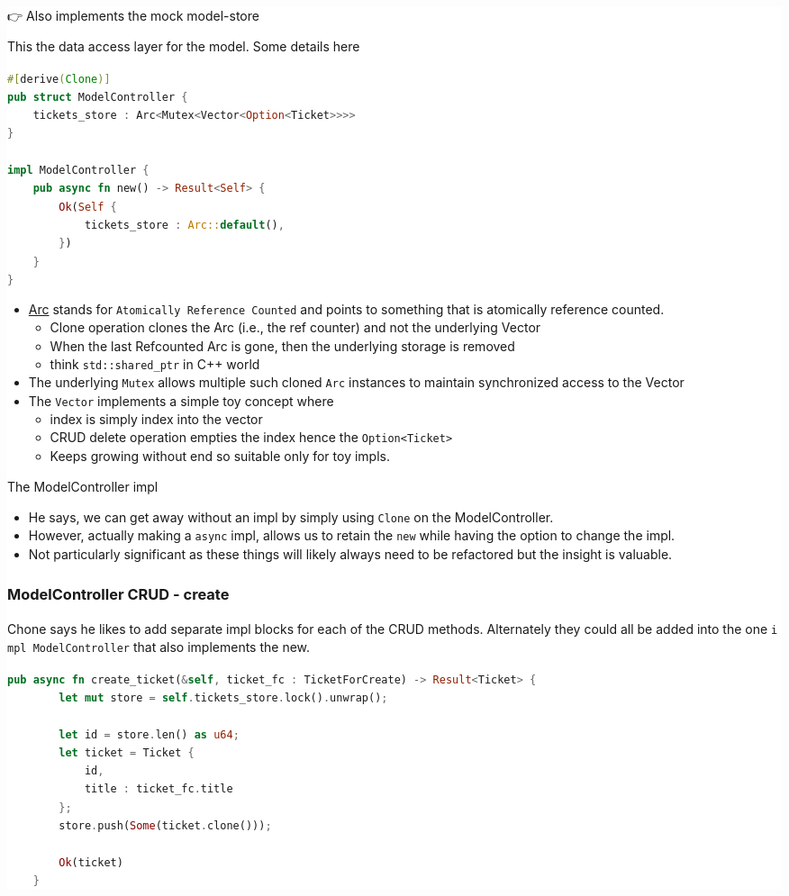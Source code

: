 👉 Also implements the mock model-store

This the data access layer for the model. Some details here

```rust
#[derive(Clone)]
pub struct ModelController {            
    tickets_store : Arc<Mutex<Vector<Option<Ticket>>>>
}

impl ModelController {
    pub async fn new() -> Result<Self> {
        Ok(Self {
            tickets_store : Arc::default(),
        })
    }
}
```

 - [Arc](https://doc.rust-lang.org/std/sync/struct.Arc.html) stands for `Atomically Reference Counted` and points to something that is atomically reference counted. 
   - Clone operation clones the Arc (i.e., the ref counter) and not the underlying Vector
   - When the last Refcounted Arc is gone, then the underlying storage is removed
   - think `std::shared_ptr` in C++ world
 - The underlying `Mutex` allows multiple such cloned `Arc` instances to maintain synchronized access to the Vector
 - The `Vector` implements a simple toy concept where
   - index is simply index into the vector
   - CRUD delete operation empties the index hence the `Option<Ticket>`
   - Keeps growing without end so suitable only for toy impls.

The ModelController impl 
 - He says, we can get away without an impl by simply using `Clone` on the ModelController.
 - However, actually making a `async` impl, allows us to retain the `new` while having the option to change the impl.
 - Not particularly significant as these things will likely always need to be refactored but the insight is valuable.


 ### ModelController CRUD - create

 Chone says he likes to add separate impl blocks for each of the CRUD methods. Alternately they could all be added into the one `impl ModelController` that also implements the new.


```rust
pub async fn create_ticket(&self, ticket_fc : TicketForCreate) -> Result<Ticket> {
        let mut store = self.tickets_store.lock().unwrap();

        let id = store.len() as u64;
        let ticket = Ticket {
            id,
            title : ticket_fc.title
        };
        store.push(Some(ticket.clone()));
        
        Ok(ticket)
    }
```
